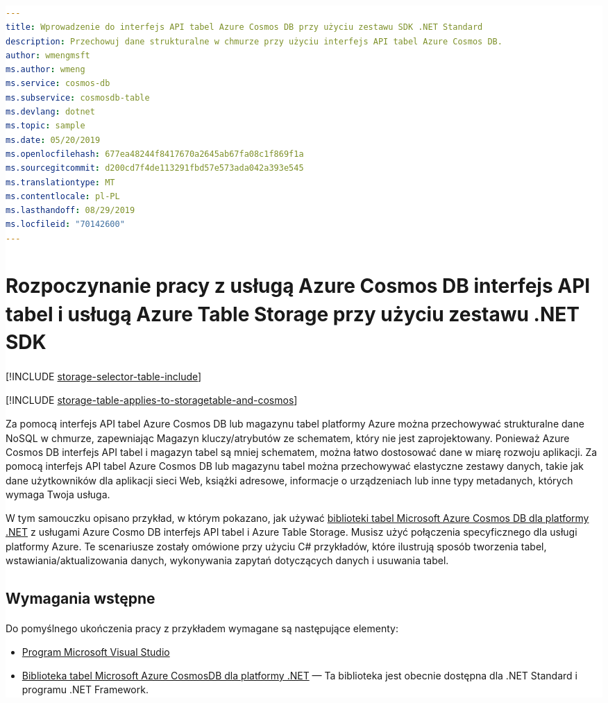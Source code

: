 ```yaml
---
title: Wprowadzenie do interfejs API tabel Azure Cosmos DB przy użyciu zestawu SDK .NET Standard
description: Przechowuj dane strukturalne w chmurze przy użyciu interfejs API tabel Azure Cosmos DB.
author: wmengmsft
ms.author: wmeng
ms.service: cosmos-db
ms.subservice: cosmosdb-table
ms.devlang: dotnet
ms.topic: sample
ms.date: 05/20/2019
ms.openlocfilehash: 677ea48244f8417670a2645ab67fa08c1f869f1a
ms.sourcegitcommit: d200cd7f4de113291fbd57e573ada042a393e545
ms.translationtype: MT
ms.contentlocale: pl-PL
ms.lasthandoff: 08/29/2019
ms.locfileid: "70142600"
---
```

# <a name="get-started-with-azure-cosmos-db-table-api-and-azure-table-storage-using-the-net-sdk"></a>Rozpoczynanie pracy z usługą Azure Cosmos DB interfejs API tabel i usługą Azure Table Storage przy użyciu zestawu .NET SDK

[!INCLUDE [storage-selector-table-include](../../includes/storage-selector-table-include.md)]

[!INCLUDE [storage-table-applies-to-storagetable-and-cosmos](../../includes/storage-table-applies-to-storagetable-and-cosmos.md)]

Za pomocą interfejs API tabel Azure Cosmos DB lub magazynu tabel platformy Azure można przechowywać strukturalne dane NoSQL w chmurze, zapewniając Magazyn kluczy/atrybutów ze schematem, który nie jest zaprojektowany. Ponieważ Azure Cosmos DB interfejs API tabel i magazyn tabel są mniej schematem, można łatwo dostosować dane w miarę rozwoju aplikacji. Za pomocą interfejs API tabel Azure Cosmos DB lub magazynu tabel można przechowywać elastyczne zestawy danych, takie jak dane użytkowników dla aplikacji sieci Web, książki adresowe, informacje o urządzeniach lub inne typy metadanych, których wymaga Twoja usługa. 

W tym samouczku opisano przykład, w którym pokazano, jak używać [biblioteki tabel Microsoft Azure Cosmos DB dla platformy .NET](https://www.nuget.org/packages/Microsoft.Azure.Cosmos.Table) z usługami Azure Cosmo DB interfejs API tabel i Azure Table Storage. Musisz użyć połączenia specyficznego dla usługi platformy Azure. Te scenariusze zostały omówione przy użyciu C# przykładów, które ilustrują sposób tworzenia tabel, wstawiania/aktualizowania danych, wykonywania zapytań dotyczących danych i usuwania tabel.

## <a name="prerequisites"></a>Wymagania wstępne

Do pomyślnego ukończenia pracy z przykładem wymagane są następujące elementy:

* [Program Microsoft Visual Studio](https://www.visualstudio.com/downloads/)

* [Biblioteka tabel Microsoft Azure CosmosDB dla platformy .NET](https://www.nuget.org/packages/Microsoft.Azure.Cosmos.Table) — Ta biblioteka jest obecnie dostępna dla .NET Standard i programu .NET Framework. 
